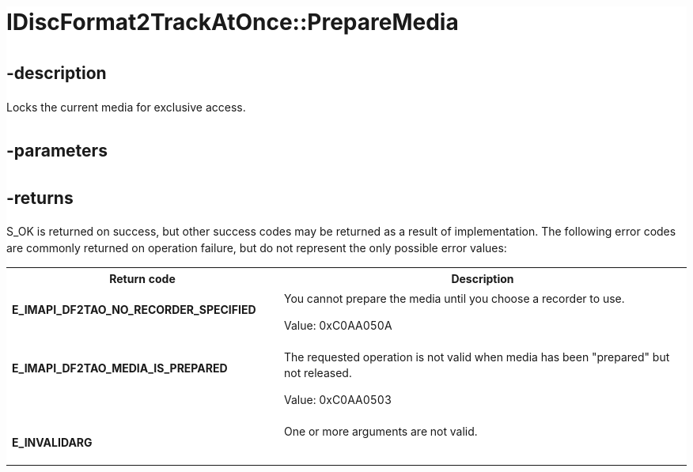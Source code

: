 # IDiscFormat2TrackAtOnce::PrepareMedia


## -description


Locks the current media for exclusive access.


## -parameters






## -returns



S_OK is returned on success, but other success codes may be returned as a result of implementation. The following error codes are commonly returned on operation failure, but do not represent the only possible error values:

<table>
<tr>
<th>Return code</th>
<th>Description</th>
</tr>
<tr>
<td width="40%">
<dl>
<dt><b>E_IMAPI_DF2TAO_NO_RECORDER_SPECIFIED</b></dt>
</dl>
</td>
<td width="60%">
You cannot prepare the media until you choose a recorder to use.

Value: 0xC0AA050A

</td>
</tr>
<tr>
<td width="40%">
<dl>
<dt><b>E_IMAPI_DF2TAO_MEDIA_IS_PREPARED</b></dt>
</dl>
</td>
<td width="60%">
The requested operation is not valid when media has been "prepared" but not released.

Value: 0xC0AA0503

</td>
</tr>
<tr>
<td width="40%">
<dl>
<dt><b>E_INVALIDARG</b></dt>
</dl>
</td>
<td width="60%">
One or more arguments are not valid.
